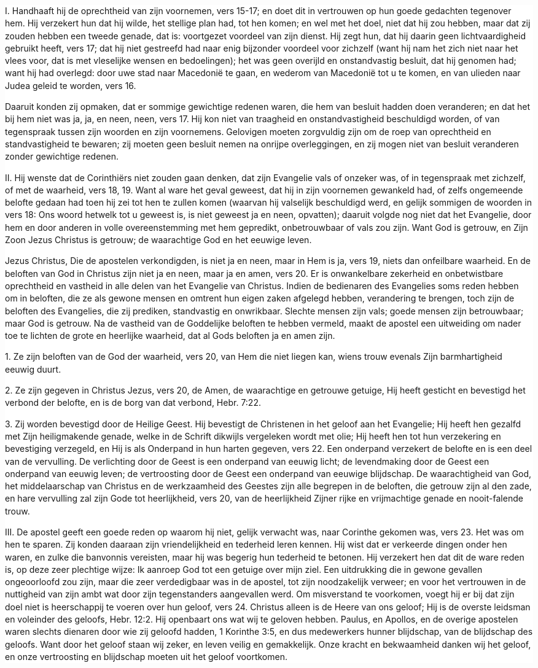I. Handhaaft hij de oprechtheid van zijn voornemen, vers 15-17; en doet dit in vertrouwen op hun goede gedachten tegenover hem. Hij verzekert hun dat hij wilde, het stellige plan had, tot hen komen; en wel met het doel, niet dat hij zou hebben, maar dat zij zouden hebben een tweede genade, dat is: voortgezet voordeel van zijn dienst. Hij zegt hun, dat hij daarin geen lichtvaardigheid gebruikt heeft, vers 17; dat hij niet gestreefd had naar enig bijzonder voordeel voor zichzelf (want hij nam het zich niet naar het vlees voor, dat is met vleselijke wensen en bedoelingen); het was geen overijld en onstandvastig besluit, dat hij genomen had; want hij had overlegd: door uwe stad naar Macedonië te gaan, en wederom van Macedonië tot u te komen, en van ulieden naar Judea geleid te worden, vers 16. 

Daaruit konden zij opmaken, dat er sommige gewichtige redenen waren, die hem van besluit hadden doen veranderen; en dat het bij hem niet was ja, ja, en neen, neen, vers 17. Hij kon niet van traagheid en onstandvastigheid beschuldigd worden, of van tegenspraak tussen zijn woorden en zijn voornemens. Gelovigen moeten zorgvuldig zijn om de roep van oprechtheid en standvastigheid te bewaren; zij moeten geen besluit nemen na onrijpe overleggingen, en zij mogen niet van besluit veranderen zonder gewichtige redenen. 

II. Hij wenste dat de Corinthiërs niet zouden gaan denken, dat zijn Evangelie vals of onzeker was, of in tegenspraak met zichzelf, of met de waarheid, vers 18, 19. Want al ware het geval geweest, dat hij in zijn voornemen gewankeld had, of zelfs ongemeende belofte gedaan had toen hij zei tot hen te zullen komen (waarvan hij valselijk beschuldigd werd, en gelijk sommigen de woorden in vers 18: Ons woord hetwelk tot u geweest is, is niet geweest ja en neen, opvatten); daaruit volgde nog niet dat het Evangelie, door hem en door anderen in volle overeenstemming met hem gepredikt, onbetrouwbaar of vals zou zijn. Want God is getrouw, en Zijn Zoon Jezus Christus is getrouw; de waarachtige God en het eeuwige leven. 

Jezus Christus, Die de apostelen verkondigden, is niet ja en neen, maar in Hem is ja, vers 19, niets dan onfeilbare waarheid. En de beloften van God in Christus zijn niet ja en neen, maar ja en amen, vers 20. Er is onwankelbare zekerheid en onbetwistbare oprechtheid en vastheid in alle delen van het Evangelie van Christus. Indien de bedienaren des Evangelies soms reden hebben om in beloften, die ze als gewone mensen en omtrent hun eigen zaken afgelegd hebben, verandering te brengen, toch zijn de beloften des Evangelies, die zij prediken, standvastig en onwrikbaar. Slechte mensen zijn vals; goede mensen zijn betrouwbaar; maar God is getrouw. Na de vastheid van de Goddelijke beloften te hebben vermeld, maakt de apostel een uitweiding om nader toe te lichten de grote en heerlijke waarheid, dat al Gods beloften ja en amen zijn. 

1\. Ze zijn beloften van de God der waarheid, vers 20, van Hem die niet liegen kan, wiens trouw evenals Zijn barmhartigheid eeuwig duurt.

2\. Ze zijn gegeven in Christus Jezus, vers 20, de Amen, de waarachtige en getrouwe getuige, Hij heeft gesticht en bevestigd het verbond der belofte, en is de borg van dat verbond, Hebr. 7:22. 

3\. Zij worden bevestigd door de Heilige Geest. Hij bevestigt de Christenen in het geloof aan het Evangelie; Hij heeft hen gezalfd met Zijn heiligmakende genade, welke in de Schrift dikwijls vergeleken wordt met olie; Hij heeft hen tot hun verzekering en bevestiging verzegeld, en Hij is als Onderpand in hun harten gegeven, vers 22. Een onderpand verzekert de belofte en is een deel van de vervulling. De verlichting door de Geest is een onderpand van eeuwig licht; de levendmaking door de Geest een onderpand van eeuwig leven; de vertroosting door de Geest een onderpand van eeuwige blijdschap. De waarachtigheid van God, het middelaarschap van Christus en de werkzaamheid des Geestes zijn alle begrepen in de beloften, die getrouw zijn al den zade, en hare vervulling zal zijn Gode tot heerlijkheid, vers 20, van de heerlijkheid Zijner rijke en vrijmachtige genade en nooit-falende trouw. 

III. De apostel geeft een goede reden op waarom hij niet, gelijk verwacht was, naar Corinthe gekomen was, vers 23. Het was om hen te sparen. Zij konden daaraan zijn vriendelijkheid en tederheid leren kennen. Hij wist dat er verkeerde dingen onder hen waren, en zulke die banvonnis vereisten, maar hij was begerig hun tederheid te betonen. Hij verzekert hen dat dit de ware reden is, op deze zeer plechtige wijze: Ik aanroep God tot een getuige over mijn ziel. Een uitdrukking die in gewone gevallen ongeoorloofd zou zijn, maar die zeer verdedigbaar was in de apostel, tot zijn noodzakelijk verweer; en voor het vertrouwen in de nuttigheid van zijn ambt wat door zijn tegenstanders aangevallen werd. Om misverstand te voorkomen, voegt hij er bij dat zijn doel niet is heerschappij te voeren over hun geloof, vers 24. Christus alleen is de Heere van ons geloof; Hij is de overste leidsman en voleinder des geloofs, Hebr. 12:2. Hij openbaart ons wat wij te geloven hebben. Paulus, en Apollos, en de overige apostelen waren slechts dienaren door wie zij geloofd hadden, 1 Korinthe 3:5, en dus medewerkers hunner blijdschap, van de blijdschap des geloofs. Want door het geloof staan wij zeker, en leven veilig en gemakkelijk. Onze kracht en bekwaamheid danken wij het geloof, en onze vertroosting en blijdschap moeten uit het geloof voortkomen. 

